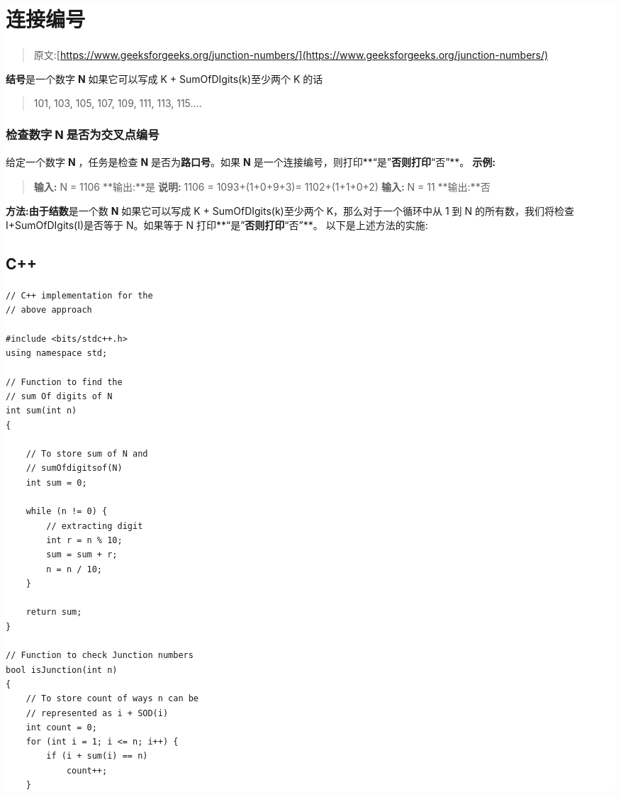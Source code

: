 # 连接编号

> 原文:[https://www.geeksforgeeks.org/junction-numbers/](https://www.geeksforgeeks.org/junction-numbers/)

**结号**是一个数字 **N** 如果它可以写成 K + SumOfDIgits(k)至少两个 K 的话

> 101, 103, 105, 107, 109, 111, 113, 115….

### 检查数字 N 是否为交叉点编号

给定一个数字 **N** ，任务是检查 **N** 是否为**路口号**。如果 **N** 是一个连接编号，则打印**“是”**否则打印**“否”**。
**示例:**

> **输入:** N = 1106
> **输出:**是
> **说明:**
> 1106 = 1093+(1+0+9+3)= 1102+(1+1+0+2)
> **输入:** N = 11
> **输出:**否

**方法:**由于**结数**是一个数 **N** 如果它可以写成 K + SumOfDIgits(k)至少两个 K，那么对于一个循环中从 1 到 N 的所有数，我们将检查 I+SumOfDIgits(I)是否等于 N。如果等于 N 打印**“是”**否则打印**“否”**。
以下是上述方法的实施:

## C++

```
// C++ implementation for the
// above approach

#include <bits/stdc++.h>
using namespace std;

// Function to find the
// sum Of digits of N
int sum(int n)
{

    // To store sum of N and
    // sumOfdigitsof(N)
    int sum = 0;

    while (n != 0) {
        // extracting digit
        int r = n % 10;
        sum = sum + r;
        n = n / 10;
    }

    return sum;
}

// Function to check Junction numbers
bool isJunction(int n)
{
    // To store count of ways n can be
    // represented as i + SOD(i)
    int count = 0;
    for (int i = 1; i <= n; i++) {
        if (i + sum(i) == n)
            count++;
    }

```